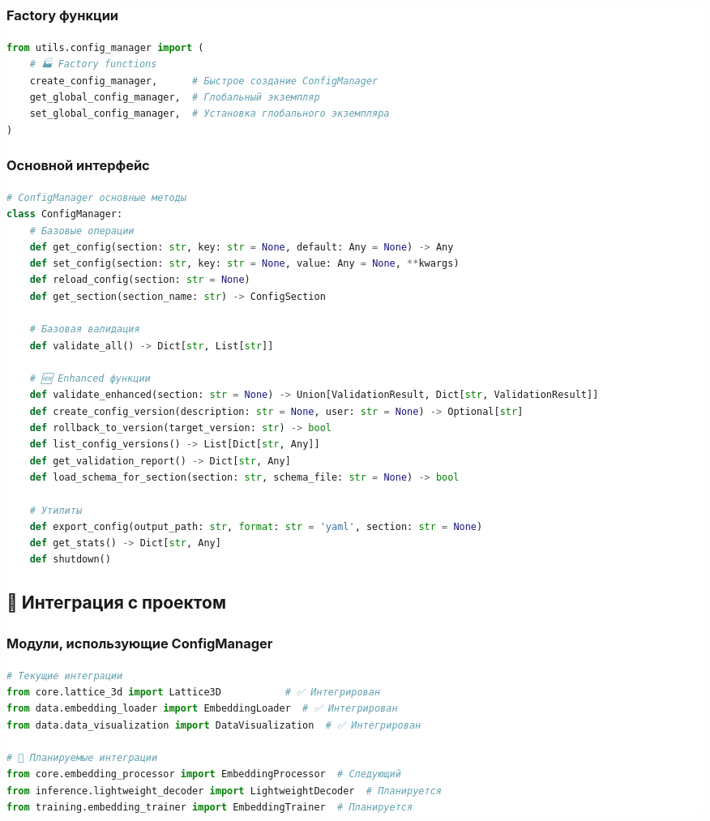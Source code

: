 ### Factory функции

```python
from utils.config_manager import (
    # 🏭 Factory functions
    create_config_manager,      # Быстрое создание ConfigManager
    get_global_config_manager,  # Глобальный экземпляр
    set_global_config_manager,  # Установка глобального экземпляра
)
```

### Основной интерфейс

```python
# ConfigManager основные методы
class ConfigManager:
    # Базовые операции
    def get_config(section: str, key: str = None, default: Any = None) -> Any
    def set_config(section: str, key: str = None, value: Any = None, **kwargs)
    def reload_config(section: str = None)
    def get_section(section_name: str) -> ConfigSection

    # Базовая валидация
    def validate_all() -> Dict[str, List[str]]

    # 🆕 Enhanced функции
    def validate_enhanced(section: str = None) -> Union[ValidationResult, Dict[str, ValidationResult]]
    def create_config_version(description: str = None, user: str = None) -> Optional[str]
    def rollback_to_version(target_version: str) -> bool
    def list_config_versions() -> List[Dict[str, Any]]
    def get_validation_report() -> Dict[str, Any]
    def load_schema_for_section(section: str, schema_file: str = None) -> bool

    # Утилиты
    def export_config(output_path: str, format: str = 'yaml', section: str = None)
    def get_stats() -> Dict[str, Any]
    def shutdown()
```

## 🔄 Интеграция с проектом

### Модули, использующие ConfigManager

```python
# Текущие интеграции
from core.lattice_3d import Lattice3D           # ✅ Интегрирован
from data.embedding_loader import EmbeddingLoader  # ✅ Интегрирован
from data.data_visualization import DataVisualization  # ✅ Интегрирован

# 🎯 Планируемые интеграции
from core.embedding_processor import EmbeddingProcessor  # Следующий
from inference.lightweight_decoder import LightweightDecoder  # Планируется
from training.embedding_trainer import EmbeddingTrainer  # Планируется
```
